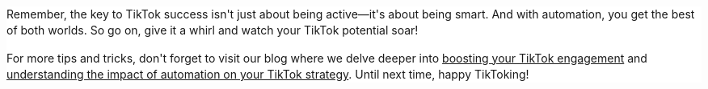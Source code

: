 Remember, the key to TikTok success isn't just about being active—it's about being smart. And with automation, you get the best of both worlds. So go on, give it a whirl and watch your TikTok potential soar!

For more tips and tricks, don't forget to visit our blog where we delve deeper into [boosting your TikTok engagement](https://tokautomator.com/blog/boost-your-tiktok-engagement-tips-and-tricks-for-maximizing-growth) and [understanding the impact of automation on your TikTok strategy](https://tokautomator.com/blog/understanding-the-impact-of-automation-on-your-tiktok-strategy). Until next time, happy TikToking!
